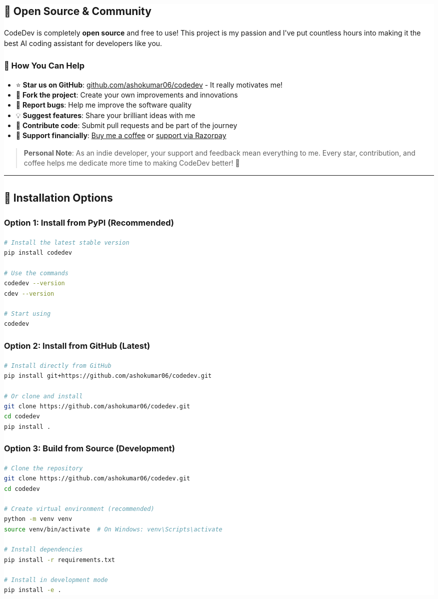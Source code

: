 ## 🎯 Open Source & Community

CodeDev is completely **open source** and free to use! This project is my passion and I've put countless hours into making it the best AI coding assistant for developers like you.

### 🤝 How You Can Help

- ⭐ **Star us on GitHub**: [github.com/ashokumar06/codedev](https://github.com/ashokumar06/codedev) - It really motivates me!
- 🍴 **Fork the project**: Create your own improvements and innovations
- 🐛 **Report bugs**: Help me improve the software quality
- 💡 **Suggest features**: Share your brilliant ideas with me
- 🤝 **Contribute code**: Submit pull requests and be part of the journey
- 💖 **Support financially**: [Buy me a coffee](https://buymeacoffee.com/ashokumar) or [support via Razorpay](https://razorpay.me/@ashokumar06)

> **Personal Note**: As an indie developer, your support and feedback mean everything to me. Every star, contribution, and coffee helps me dedicate more time to making CodeDev better! 🚀

---

## 🚀 Installation Options

### Option 1: Install from PyPI (Recommended)

```bash
# Install the latest stable version
pip install codedev

# Use the commands
codedev --version
cdev --version

# Start using
codedev
```

### Option 2: Install from GitHub (Latest)

```bash
# Install directly from GitHub
pip install git+https://github.com/ashokumar06/codedev.git

# Or clone and install
git clone https://github.com/ashokumar06/codedev.git
cd codedev
pip install .
```

### Option 3: Build from Source (Development)

```bash
# Clone the repository
git clone https://github.com/ashokumar06/codedev.git
cd codedev

# Create virtual environment (recommended)
python -m venv venv
source venv/bin/activate  # On Windows: venv\Scripts\activate

# Install dependencies
pip install -r requirements.txt

# Install in development mode
pip install -e .
```
